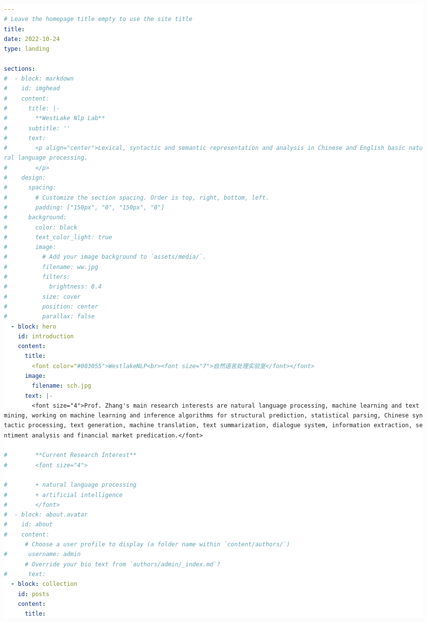 ```yaml
---
# Leave the homepage title empty to use the site title
title:
date: 2022-10-24
type: landing

sections:
#  - block: markdown
#    id: imghead
#    content:
#      title: |-
#        **WestLake Nlp Lab**
#      subtitle: ''
#      text:
#        <p align="center">Lexical, syntactic and semantic representation and analysis in Chinese and English basic natural language processing.
#        </p>
#    design:
#      spacing:
#        # Customize the section spacing. Order is top, right, bottom, left.
#        padding: ["150px", "0", "150px", "0"]
#      background:
#        color: black
#        text_color_light: true
#        image:
#          # Add your image background to `assets/media/`.
#          filename: ww.jpg
#          filters:
#            brightness: 0.4
#          size: cover
#          position: center
#          parallax: false
  - block: hero
    id: introduction
    content:
      title: 
        <font color="#003055">WestlakeNLP<br><font size="7">自然语言处理实验室</font></font>
      image:
        filename: sch.jpg
      text: |-
        <font size="4">Prof. Zhang's main research interests are natural language processing, machine learning and text mining, working on machine learning and inference algorithms for structural prediction, statistical parsing, Chinese syntactic processing, text generation, machine translation, text summarization, dialogue system, information extraction, sentiment analysis and financial market predication.</font>

#        **Current Research Interest**
#        <font size="4">

#        + natural language processing
#        + artificial intelligence
#        </font>
#  - block: about.avatar
#    id: about
#    content:
      # Choose a user profile to display (a folder name within `content/authors/`)
#      username: admin
      # Override your bio text from `authors/admin/_index.md`?
#      text:
  - block: collection
    id: posts
    content:
      title: 
```